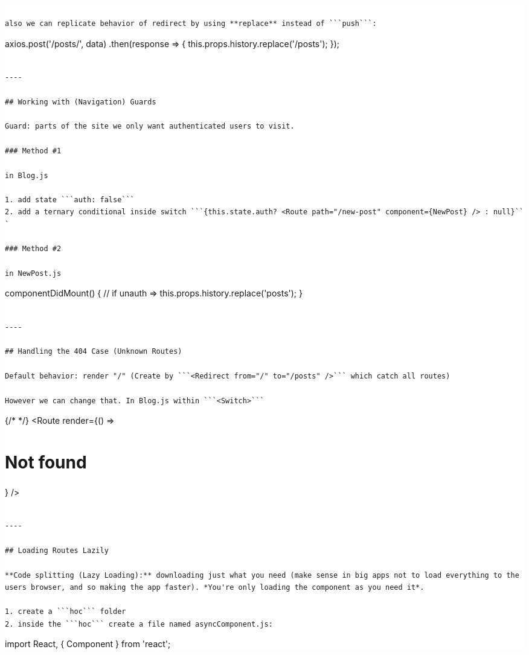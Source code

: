 ```

also we can replicate behavior of redirect by using **replace** instead of ```push```:

```
axios.post('/posts/', data)
    .then(response => {
        this.props.history.replace('/posts');
    });
```

----

## Working with (Navigation) Guards

Guard: parts of the site we only want authenticated users to visit.

### Method #1

in Blog.js

1. add state ```auth: false```
2. add a ternary conditional inside switch ```{this.state.auth? <Route path="/new-post" component={NewPost} /> : null}```

### Method #2

in NewPost.js

```
componentDidMount() {
        // if unauth => this.props.history.replace('posts');
    }
```

----

## Handling the 404 Case (Unknown Routes)

Default behavior: render "/" (Create by ```<Redirect from="/" to="/posts" />``` which catch all routes)

However we can change that. In Blog.js within ```<Switch>```

```
{/* <Redirect from="/" to="/posts" /> */}
<Route render={() => <h1>Not found</h1>} />
```

----

## Loading Routes Lazily

**Code splitting (Lazy Loading):** downloading just what you need (make sense in big apps not to load everything to the users browser, and so making the app faster). *You're only loading the component as you need it*.

1. create a ```hoc``` folder
2. inside the ```hoc``` create a file named asyncComponent.js:

```
import React, { Component } from  'react';
